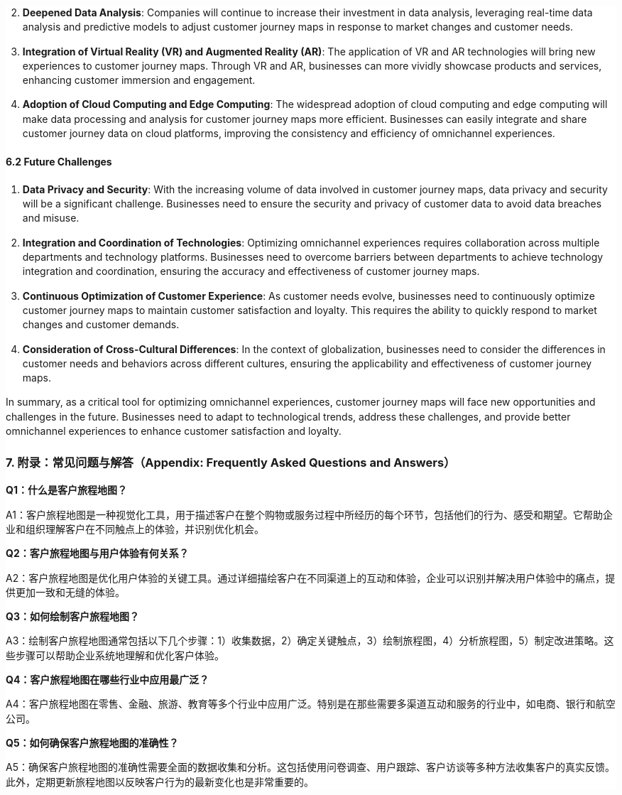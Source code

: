 2. **Deepened Data Analysis**: Companies will continue to increase their investment in data analysis, leveraging real-time data analysis and predictive models to adjust customer journey maps in response to market changes and customer needs.

3. **Integration of Virtual Reality (VR) and Augmented Reality (AR)**: The application of VR and AR technologies will bring new experiences to customer journey maps. Through VR and AR, businesses can more vividly showcase products and services, enhancing customer immersion and engagement.

4. **Adoption of Cloud Computing and Edge Computing**: The widespread adoption of cloud computing and edge computing will make data processing and analysis for customer journey maps more efficient. Businesses can easily integrate and share customer journey data on cloud platforms, improving the consistency and efficiency of omnichannel experiences.

#### **6.2 Future Challenges**

1. **Data Privacy and Security**: With the increasing volume of data involved in customer journey maps, data privacy and security will be a significant challenge. Businesses need to ensure the security and privacy of customer data to avoid data breaches and misuse.

2. **Integration and Coordination of Technologies**: Optimizing omnichannel experiences requires collaboration across multiple departments and technology platforms. Businesses need to overcome barriers between departments to achieve technology integration and coordination, ensuring the accuracy and effectiveness of customer journey maps.

3. **Continuous Optimization of Customer Experience**: As customer needs evolve, businesses need to continuously optimize customer journey maps to maintain customer satisfaction and loyalty. This requires the ability to quickly respond to market changes and customer demands.

4. **Consideration of Cross-Cultural Differences**: In the context of globalization, businesses need to consider the differences in customer needs and behaviors across different cultures, ensuring the applicability and effectiveness of customer journey maps.

In summary, as a critical tool for optimizing omnichannel experiences, customer journey maps will face new opportunities and challenges in the future. Businesses need to adapt to technological trends, address these challenges, and provide better omnichannel experiences to enhance customer satisfaction and loyalty.

### **7. 附录：常见问题与解答（Appendix: Frequently Asked Questions and Answers）**

**Q1：什么是客户旅程地图？**

A1：客户旅程地图是一种视觉化工具，用于描述客户在整个购物或服务过程中所经历的每个环节，包括他们的行为、感受和期望。它帮助企业和组织理解客户在不同触点上的体验，并识别优化机会。

**Q2：客户旅程地图与用户体验有何关系？**

A2：客户旅程地图是优化用户体验的关键工具。通过详细描绘客户在不同渠道上的互动和体验，企业可以识别并解决用户体验中的痛点，提供更加一致和无缝的体验。

**Q3：如何绘制客户旅程地图？**

A3：绘制客户旅程地图通常包括以下几个步骤：1）收集数据，2）确定关键触点，3）绘制旅程图，4）分析旅程图，5）制定改进策略。这些步骤可以帮助企业系统地理解和优化客户体验。

**Q4：客户旅程地图在哪些行业中应用最广泛？**

A4：客户旅程地图在零售、金融、旅游、教育等多个行业中应用广泛。特别是在那些需要多渠道互动和服务的行业中，如电商、银行和航空公司。

**Q5：如何确保客户旅程地图的准确性？**

A5：确保客户旅程地图的准确性需要全面的数据收集和分析。这包括使用问卷调查、用户跟踪、客户访谈等多种方法收集客户的真实反馈。此外，定期更新旅程地图以反映客户行为的最新变化也是非常重要的。
